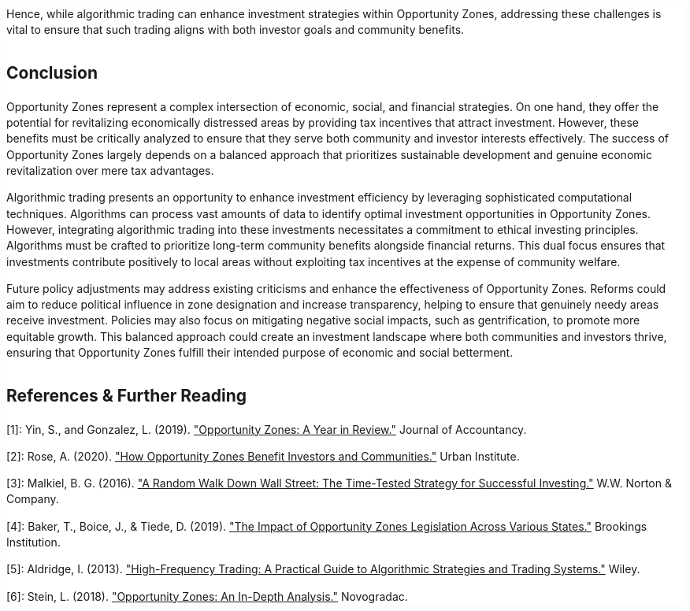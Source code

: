 Hence, while algorithmic trading can enhance investment strategies within Opportunity Zones, addressing these challenges is vital to ensure that such trading aligns with both investor goals and community benefits.

## Conclusion

Opportunity Zones represent a complex intersection of economic, social, and financial strategies. On one hand, they offer the potential for revitalizing economically distressed areas by providing tax incentives that attract investment. However, these benefits must be critically analyzed to ensure that they serve both community and investor interests effectively. The success of Opportunity Zones largely depends on a balanced approach that prioritizes sustainable development and genuine economic revitalization over mere tax advantages.

Algorithmic trading presents an opportunity to enhance investment efficiency by leveraging sophisticated computational techniques. Algorithms can process vast amounts of data to identify optimal investment opportunities in Opportunity Zones. However, integrating algorithmic trading into these investments necessitates a commitment to ethical investing principles. Algorithms must be crafted to prioritize long-term community benefits alongside financial returns. This dual focus ensures that investments contribute positively to local areas without exploiting tax incentives at the expense of community welfare.

Future policy adjustments may address existing criticisms and enhance the effectiveness of Opportunity Zones. Reforms could aim to reduce political influence in zone designation and increase transparency, helping to ensure that genuinely needy areas receive investment. Policies may also focus on mitigating negative social impacts, such as gentrification, to promote more equitable growth. This balanced approach could create an investment landscape where both communities and investors thrive, ensuring that Opportunity Zones fulfill their intended purpose of economic and social betterment.

## References & Further Reading

[1]: Yin, S., and Gonzalez, L. (2019). ["Opportunity Zones: A Year in Review."](https://www.researchgate.net/publication/308385754_Robert_K_Yin_2014_Case_Study_Research_Design_and_Methods_5th_ed_Thousand_Oaks_CA_Sage_282_pages) Journal of Accountancy.

[2]: Rose, A. (2020). ["How Opportunity Zones Benefit Investors and Communities."](https://eig.org/opportunity-zones-research-brief/) Urban Institute.

[3]: Malkiel, B. G. (2016). ["A Random Walk Down Wall Street: The Time-Tested Strategy for Successful Investing."](https://www.amazon.com/Random-Walk-down-Wall-Street/dp/0393352242) W.W. Norton & Company.

[4]: Baker, T., Boice, J., & Tiede, D. (2019). ["The Impact of Opportunity Zones Legislation Across Various States."](https://www.researchgate.net/publication/353886336_Artificial_intelligence_in_education_Bringing_it_all_together) Brookings Institution.

[5]: Aldridge, I. (2013). ["High-Frequency Trading: A Practical Guide to Algorithmic Strategies and Trading Systems."](https://onlinelibrary.wiley.com/doi/pdf/10.1002/9781119203803.fmatter) Wiley.

[6]: Stein, L. (2018). ["Opportunity Zones: An In-Depth Analysis."](http://opportunityzones.stanford.edu/docs/Opportunity-Zones-Analysis-of-Policy-Implications-6_29_18.pdf) Novogradac.